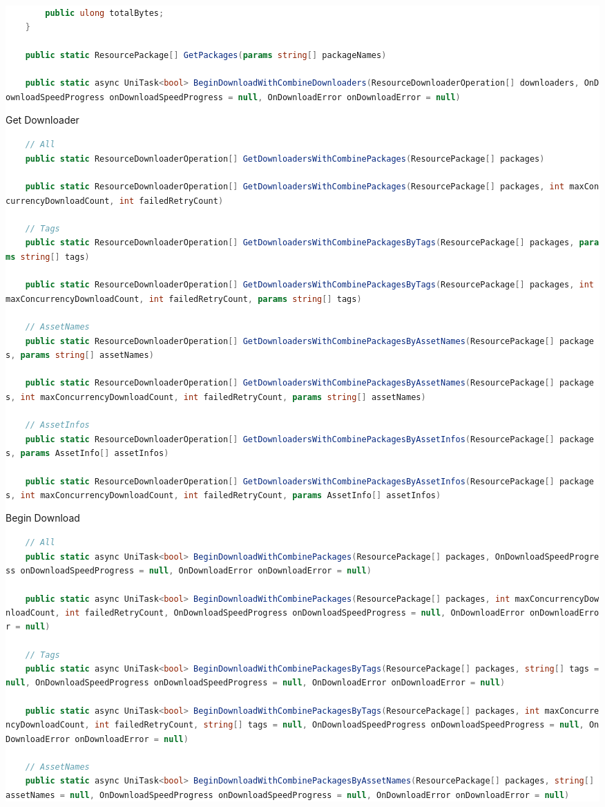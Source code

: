 ```csharp
        public ulong totalBytes;
    }
    
    public static ResourcePackage[] GetPackages(params string[] packageNames)
    	
    public static async UniTask<bool> BeginDownloadWithCombineDownloaders(ResourceDownloaderOperation[] downloaders, OnDownloadSpeedProgress onDownloadSpeedProgress = null, OnDownloadError onDownloadError = null)
```
Get Downloader   
```csharp
    // All
    public static ResourceDownloaderOperation[] GetDownloadersWithCombinePackages(ResourcePackage[] packages)
    
    public static ResourceDownloaderOperation[] GetDownloadersWithCombinePackages(ResourcePackage[] packages, int maxConcurrencyDownloadCount, int failedRetryCount)
    
    // Tags
    public static ResourceDownloaderOperation[] GetDownloadersWithCombinePackagesByTags(ResourcePackage[] packages, params string[] tags)
    
    public static ResourceDownloaderOperation[] GetDownloadersWithCombinePackagesByTags(ResourcePackage[] packages, int maxConcurrencyDownloadCount, int failedRetryCount, params string[] tags)
    
    // AssetNames
    public static ResourceDownloaderOperation[] GetDownloadersWithCombinePackagesByAssetNames(ResourcePackage[] packages, params string[] assetNames)
    
    public static ResourceDownloaderOperation[] GetDownloadersWithCombinePackagesByAssetNames(ResourcePackage[] packages, int maxConcurrencyDownloadCount, int failedRetryCount, params string[] assetNames)
    
    // AssetInfos
    public static ResourceDownloaderOperation[] GetDownloadersWithCombinePackagesByAssetInfos(ResourcePackage[] packages, params AssetInfo[] assetInfos)
    
    public static ResourceDownloaderOperation[] GetDownloadersWithCombinePackagesByAssetInfos(ResourcePackage[] packages, int maxConcurrencyDownloadCount, int failedRetryCount, params AssetInfo[] assetInfos)
```
Begin Download
```csharp
    // All
    public static async UniTask<bool> BeginDownloadWithCombinePackages(ResourcePackage[] packages, OnDownloadSpeedProgress onDownloadSpeedProgress = null, OnDownloadError onDownloadError = null)
    
    public static async UniTask<bool> BeginDownloadWithCombinePackages(ResourcePackage[] packages, int maxConcurrencyDownloadCount, int failedRetryCount, OnDownloadSpeedProgress onDownloadSpeedProgress = null, OnDownloadError onDownloadError = null)
    
    // Tags
    public static async UniTask<bool> BeginDownloadWithCombinePackagesByTags(ResourcePackage[] packages, string[] tags = null, OnDownloadSpeedProgress onDownloadSpeedProgress = null, OnDownloadError onDownloadError = null)
    
    public static async UniTask<bool> BeginDownloadWithCombinePackagesByTags(ResourcePackage[] packages, int maxConcurrencyDownloadCount, int failedRetryCount, string[] tags = null, OnDownloadSpeedProgress onDownloadSpeedProgress = null, OnDownloadError onDownloadError = null)
    
    // AssetNames
    public static async UniTask<bool> BeginDownloadWithCombinePackagesByAssetNames(ResourcePackage[] packages, string[] assetNames = null, OnDownloadSpeedProgress onDownloadSpeedProgress = null, OnDownloadError onDownloadError = null)
```